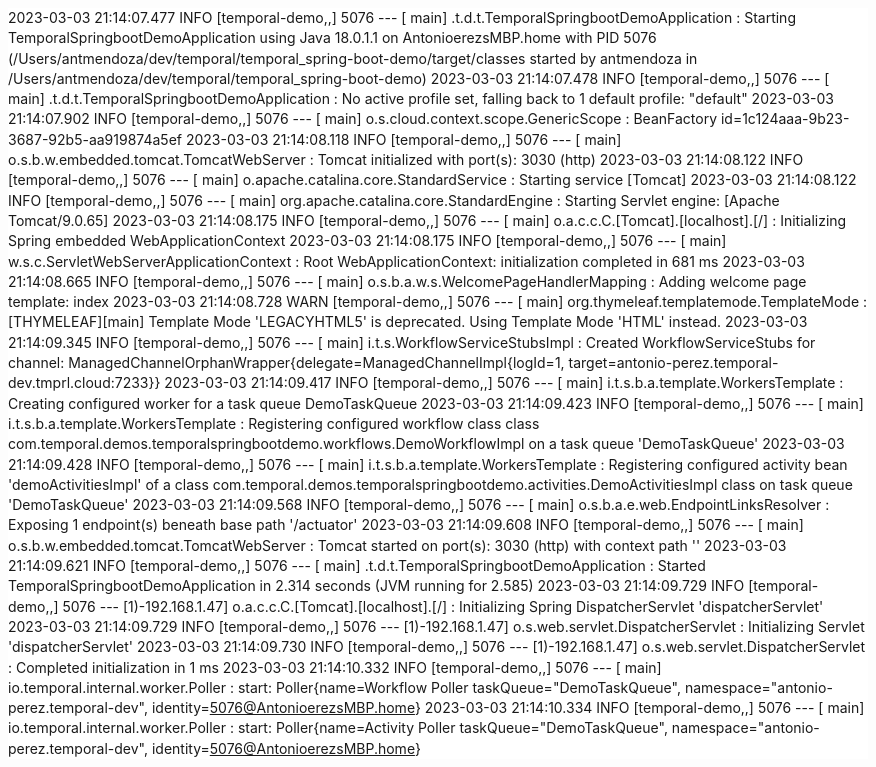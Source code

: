 2023-03-03 21:14:07.477  INFO [temporal-demo,,] 5076 --- [           main] .t.d.t.TemporalSpringbootDemoApplication : Starting TemporalSpringbootDemoApplication using Java 18.0.1.1 on AntonioerezsMBP.home with PID 5076 (/Users/antmendoza/dev/temporal/temporal_spring-boot-demo/target/classes started by antmendoza in /Users/antmendoza/dev/temporal/temporal_spring-boot-demo)
2023-03-03 21:14:07.478  INFO [temporal-demo,,] 5076 --- [           main] .t.d.t.TemporalSpringbootDemoApplication : No active profile set, falling back to 1 default profile: "default"
2023-03-03 21:14:07.902  INFO [temporal-demo,,] 5076 --- [           main] o.s.cloud.context.scope.GenericScope     : BeanFactory id=1c124aaa-9b23-3687-92b5-aa919874a5ef
2023-03-03 21:14:08.118  INFO [temporal-demo,,] 5076 --- [           main] o.s.b.w.embedded.tomcat.TomcatWebServer  : Tomcat initialized with port(s): 3030 (http)
2023-03-03 21:14:08.122  INFO [temporal-demo,,] 5076 --- [           main] o.apache.catalina.core.StandardService   : Starting service [Tomcat]
2023-03-03 21:14:08.122  INFO [temporal-demo,,] 5076 --- [           main] org.apache.catalina.core.StandardEngine  : Starting Servlet engine: [Apache Tomcat/9.0.65]
2023-03-03 21:14:08.175  INFO [temporal-demo,,] 5076 --- [           main] o.a.c.c.C.[Tomcat].[localhost].[/]       : Initializing Spring embedded WebApplicationContext
2023-03-03 21:14:08.175  INFO [temporal-demo,,] 5076 --- [           main] w.s.c.ServletWebServerApplicationContext : Root WebApplicationContext: initialization completed in 681 ms
2023-03-03 21:14:08.665  INFO [temporal-demo,,] 5076 --- [           main] o.s.b.a.w.s.WelcomePageHandlerMapping    : Adding welcome page template: index
2023-03-03 21:14:08.728  WARN [temporal-demo,,] 5076 --- [           main] org.thymeleaf.templatemode.TemplateMode  : [THYMELEAF][main] Template Mode 'LEGACYHTML5' is deprecated. Using Template Mode 'HTML' instead.
2023-03-03 21:14:09.345  INFO [temporal-demo,,] 5076 --- [           main] i.t.s.WorkflowServiceStubsImpl           : Created WorkflowServiceStubs for channel: ManagedChannelOrphanWrapper{delegate=ManagedChannelImpl{logId=1, target=antonio-perez.temporal-dev.tmprl.cloud:7233}}
2023-03-03 21:14:09.417  INFO [temporal-demo,,] 5076 --- [           main] i.t.s.b.a.template.WorkersTemplate       : Creating configured worker for a task queue DemoTaskQueue
2023-03-03 21:14:09.423  INFO [temporal-demo,,] 5076 --- [           main] i.t.s.b.a.template.WorkersTemplate       : Registering configured workflow class class com.temporal.demos.temporalspringbootdemo.workflows.DemoWorkflowImpl on a task queue 'DemoTaskQueue'
2023-03-03 21:14:09.428  INFO [temporal-demo,,] 5076 --- [           main] i.t.s.b.a.template.WorkersTemplate       : Registering configured activity bean 'demoActivitiesImpl' of a class com.temporal.demos.temporalspringbootdemo.activities.DemoActivitiesImpl class on task queue 'DemoTaskQueue'
2023-03-03 21:14:09.568  INFO [temporal-demo,,] 5076 --- [           main] o.s.b.a.e.web.EndpointLinksResolver      : Exposing 1 endpoint(s) beneath base path '/actuator'
2023-03-03 21:14:09.608  INFO [temporal-demo,,] 5076 --- [           main] o.s.b.w.embedded.tomcat.TomcatWebServer  : Tomcat started on port(s): 3030 (http) with context path ''
2023-03-03 21:14:09.621  INFO [temporal-demo,,] 5076 --- [           main] .t.d.t.TemporalSpringbootDemoApplication : Started TemporalSpringbootDemoApplication in 2.314 seconds (JVM running for 2.585)
2023-03-03 21:14:09.729  INFO [temporal-demo,,] 5076 --- [1)-192.168.1.47] o.a.c.c.C.[Tomcat].[localhost].[/]       : Initializing Spring DispatcherServlet 'dispatcherServlet'
2023-03-03 21:14:09.729  INFO [temporal-demo,,] 5076 --- [1)-192.168.1.47] o.s.web.servlet.DispatcherServlet        : Initializing Servlet 'dispatcherServlet'
2023-03-03 21:14:09.730  INFO [temporal-demo,,] 5076 --- [1)-192.168.1.47] o.s.web.servlet.DispatcherServlet        : Completed initialization in 1 ms
2023-03-03 21:14:10.332  INFO [temporal-demo,,] 5076 --- [           main] io.temporal.internal.worker.Poller       : start: Poller{name=Workflow Poller taskQueue="DemoTaskQueue", namespace="antonio-perez.temporal-dev", identity=5076@AntonioerezsMBP.home}
2023-03-03 21:14:10.334  INFO [temporal-demo,,] 5076 --- [           main] io.temporal.internal.worker.Poller       : start: Poller{name=Activity Poller taskQueue="DemoTaskQueue", namespace="antonio-perez.temporal-dev", identity=5076@AntonioerezsMBP.home}
